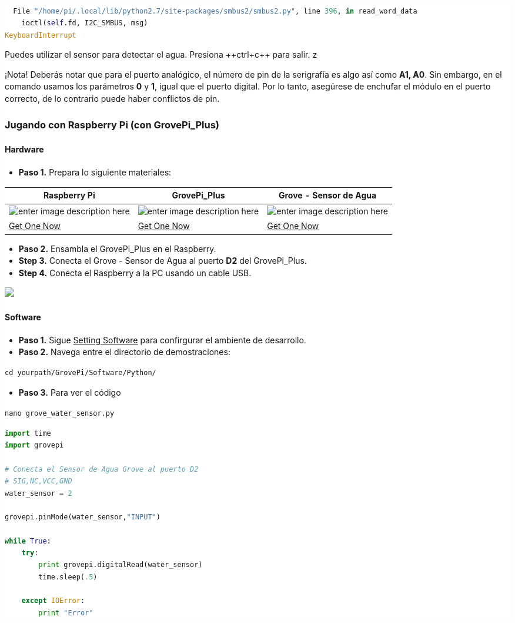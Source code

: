 ```python
  File "/home/pi/.local/lib/python2.7/site-packages/smbus2/smbus2.py", line 396, in read_word_data
    ioctl(self.fd, I2C_SMBUS, msg)
KeyboardInterrupt


```

Puedes utilizar el sensor para detectar el agua. Presiona ++ctrl+c++ para salir.
z

¡Nota!
Deberás notar que para el puerto analógico, el número de pin de la serigrafía es algo así como **A1, A0**. Sin embargo, en el comando usamos los parámetros **0** y **1**, igual que el puerto digital. Por lo tanto, asegúrese de enchufar el módulo en el puerto correcto, de lo contrario puede haber conflictos de pin.

### Jugando con Raspberry Pi (con GrovePi_Plus)

#### Hardware

- **Paso 1.** Prepara lo siguiente materiales:

| Raspberry Pi                                                                                                   | GrovePi_Plus                                                                                                         | Grove - Sensor de Agua                                                                                                                      |
| -------------------------------------------------------------------------------------------------------------- | -------------------------------------------------------------------------------------------------------------------- | ------------------------------------------------------------------------------------------------------------------------------------------- |
| ![enter image description here](https://github.com/SeeedDocument/wiki_english/raw/master/docs/images/rasp.jpg) | ![enter image description here](https://github.com/SeeedDocument/wiki_english/raw/master/docs/images/Grovepi%2B.jpg) | ![enter image description here](https://raw.githubusercontent.com/SeeedDocument/Grove-Water_Sensor/master/img/Grove-Water_Sensor_small.png) |
| [Get One Now](https://www.seeedstudio.com/Raspberry-Pi-3-Model-B-p-2625.html)                                  | [Get One Now](https://www.seeedstudio.com/GrovePi%2B-p-2241.html)                                                    | [Get One Now](https://www.seeedstudio.com/Grove-Water-Sensor-p-748.html)                                                                    |

- **Paso 2.** Ensambla el GrovePi_Plus en el Raspberry.
- **Step 3.** Conecta el Grove - Sensor de Agua al puerto **D2** del GrovePi_Plus.
- **Step 4.** Conecta el Raspberry a la PC usando un cable USB.

![](https://raw.githubusercontent.com/SeeedDocument/Grove-Water_Sensor/master/img/7.jpg)

#### Software

- **Paso 1.** Sigue [Setting Software](https://www.dexterindustries.com/GrovePi/get-started-with-the-grovepi/setting-software/) para confirgurar el ambiente de desarrollo.
- **Paso 2.** Navega entre el directorio de demostraciones:

```
cd yourpath/GrovePi/Software/Python/
```

- **Paso 3.** Para ver el código

```
nano grove_water_sensor.py
```

```python
import time
import grovepi

# Conecta el Sensor de Agua Grove al puerto D2
# SIG,NC,VCC,GND
water_sensor = 2

grovepi.pinMode(water_sensor,"INPUT")

while True:
    try:
        print grovepi.digitalRead(water_sensor)
        time.sleep(.5)

    except IOError:
        print "Error"
```